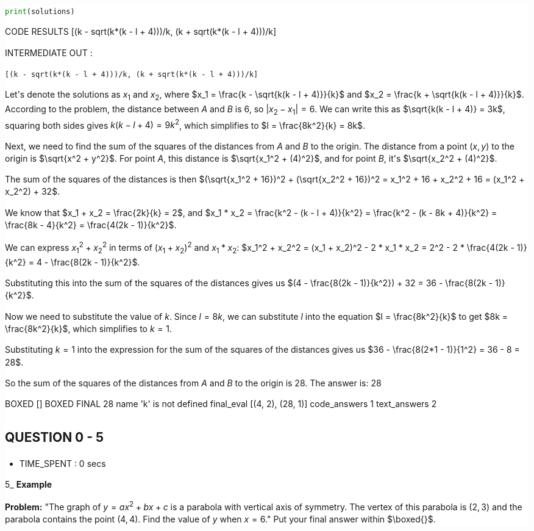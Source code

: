 ```python
print(solutions)
```

CODE RESULTS [(k - sqrt(k*(k - l + 4)))/k, (k + sqrt(k*(k - l + 4)))/k]

INTERMEDIATE OUT :
```output
[(k - sqrt(k*(k - l + 4)))/k, (k + sqrt(k*(k - l + 4)))/k]
```
Let's denote the solutions as $x_1$ and $x_2$, where $x_1 = \frac{k - \sqrt{k(k - l + 4)}}{k}$ and $x_2 = \frac{k + \sqrt{k(k - l + 4)}}{k}$. According to the problem, the distance between $A$ and $B$ is 6, so $|x_2 - x_1| = 6$. We can write this as $\sqrt{k(k - l + 4)} = 3k$, squaring both sides gives $k(k - l + 4) = 9k^2$, which simplifies to $l = \frac{8k^2}{k} = 8k$.

Next, we need to find the sum of the squares of the distances from $A$ and $B$ to the origin. The distance from a point $(x, y)$ to the origin is $\sqrt{x^2 + y^2}$. For point $A$, this distance is $\sqrt{x_1^2 + (4)^2}$, and for point $B$, it's $\sqrt{x_2^2 + (4)^2}$. 

The sum of the squares of the distances is then $(\sqrt{x_1^2 + 16})^2 + (\sqrt{x_2^2 + 16})^2 = x_1^2 + 16 + x_2^2 + 16 = (x_1^2 + x_2^2) + 32$.

We know that $x_1 + x_2 = \frac{2k}{k} = 2$, and $x_1 * x_2 = \frac{k^2 - (k - l + 4)}{k^2} = \frac{k^2 - (k - 8k + 4)}{k^2} = \frac{8k - 4}{k^2} = \frac{4(2k - 1)}{k^2}$.

We can express $x_1^2 + x_2^2$ in terms of $(x_1 + x_2)^2$ and $x_1 * x_2$: $x_1^2 + x_2^2 = (x_1 + x_2)^2 - 2 * x_1 * x_2 = 2^2 - 2 * \frac{4(2k - 1)}{k^2} = 4 - \frac{8(2k - 1)}{k^2}$.

Substituting this into the sum of the squares of the distances gives us $(4 - \frac{8(2k - 1)}{k^2}) + 32 = 36 - \frac{8(2k - 1)}{k^2}$.

Now we need to substitute the value of $k$. Since $l = 8k$, we can substitute $l$ into the equation $l = \frac{8k^2}{k}$ to get $8k = \frac{8k^2}{k}$, which simplifies to $k = 1$.

Substituting $k = 1$ into the expression for the sum of the squares of the distances gives us $36 - \frac{8(2*1 - 1)}{1^2} = 36 - 8 = 28$.

So the sum of the squares of the distances from $A$ and $B$ to the origin is 28. The answer is: 28

BOXED []
BOXED FINAL 28
name 'k' is not defined final_eval
[(4, 2), (28, 1)]
code_answers 1 text_answers 2



## QUESTION 0 - 5 
- TIME_SPENT : 0 secs

5_
**Example**

**Problem:** 
"The graph of $y=ax^2 + bx + c$ is a parabola with vertical axis of symmetry.  The vertex of this parabola is $(2,3)$ and the parabola contains the point $(4,4)$.  Find the value of $y$ when $x=6$."
Put your final answer within $\boxed{}$.
